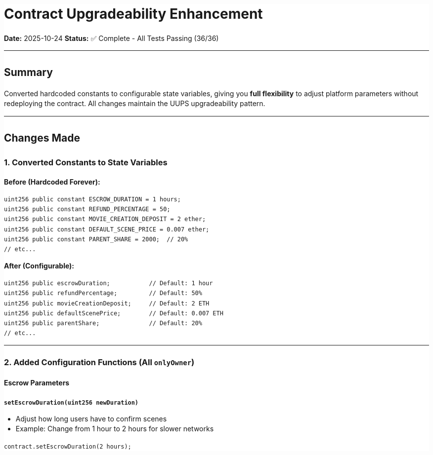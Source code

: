 # Contract Upgradeability Enhancement

**Date:** 2025-10-24
**Status:** ✅ Complete - All Tests Passing (36/36)

---

## Summary

Converted hardcoded constants to configurable state variables, giving you **full flexibility** to adjust platform parameters without redeploying the contract. All changes maintain the UUPS upgradeability pattern.

---

## Changes Made

### 1. Converted Constants to State Variables

**Before (Hardcoded Forever):**
```solidity
uint256 public constant ESCROW_DURATION = 1 hours;
uint256 public constant REFUND_PERCENTAGE = 50;
uint256 public constant MOVIE_CREATION_DEPOSIT = 2 ether;
uint256 public constant DEFAULT_SCENE_PRICE = 0.007 ether;
uint256 public constant PARENT_SHARE = 2000;  // 20%
// etc...
```

**After (Configurable):**
```solidity
uint256 public escrowDuration;           // Default: 1 hour
uint256 public refundPercentage;         // Default: 50%
uint256 public movieCreationDeposit;     // Default: 2 ETH
uint256 public defaultScenePrice;        // Default: 0.007 ETH
uint256 public parentShare;              // Default: 20%
// etc...
```

---

### 2. Added Configuration Functions (All `onlyOwner`)

#### Escrow Parameters

**`setEscrowDuration(uint256 newDuration)`**
- Adjust how long users have to confirm scenes
- Example: Change from 1 hour to 2 hours for slower networks
```solidity
contract.setEscrowDuration(2 hours);
```
